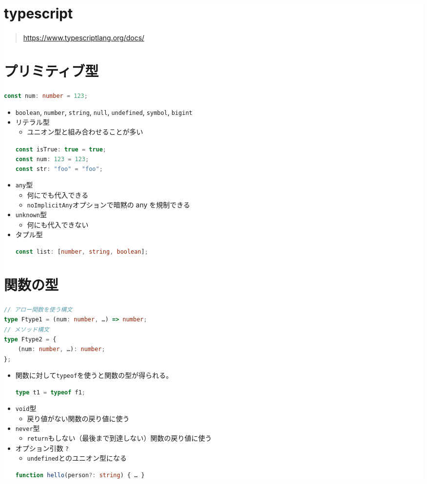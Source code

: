 # typescript
> https://www.typescriptlang.org/docs/

# プリミティブ型

```ts
const num: number = 123;
```

- `boolean`, `number`, `string`, `null`, `undefined`, `symbol`, `bigint`
- リテラル型
  - ユニオン型と組み合わせることが多い
  ```ts
  const isTrue: true = true;
  const num: 123 = 123;
  const str: "foo" = "foo";
  ```
- `any`型
  - 何にでも代入できる
  - `noImplicitAny`オプションで暗黙の any を規制できる
- `unknown`型
  - 何にも代入できない
- タプル型
  ```ts
  const list: [number, string, boolean];
  ```

# 関数の型

```ts
// アロー関数を使う構文
type Ftype1 = (num: number, …) => number;
// メソッド構文
type Ftype2 = {
    (num: number, …): number;
};
```

- 関数に対して`typeof`を使うと関数の型が得られる。
  ```ts
  type t1 = typeof f1;
  ```
- `void`型
  - 戻り値がない関数の戻り値に使う
- `never`型
  - `return`もしない（最後まで到達しない）関数の戻り値に使う
- オプション引数 `?`
  - `undefined`とのユニオン型になる
  ```ts
  function hello(person?: string) { … }
  ```
